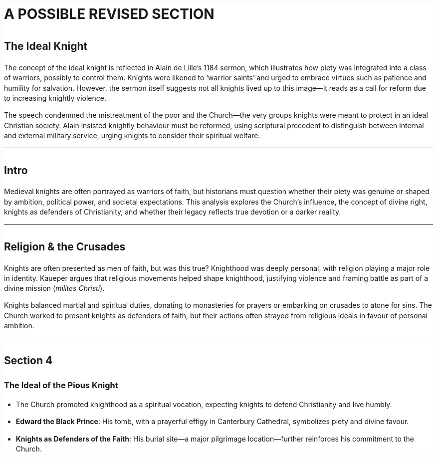 
# A POSSIBLE REVISED SECTION
## **The Ideal Knight**

The concept of the ideal knight is reflected in Alain de Lille’s 1184 sermon, which illustrates how piety was integrated into a class of warriors, possibly to control them. Knights were likened to ‘warrior saints’ and urged to embrace virtues such as patience and humility for salvation. However, the sermon itself suggests not all knights lived up to this image—it reads as a call for reform due to increasing knightly violence.

The speech condemned the mistreatment of the poor and the Church—the very groups knights were meant to protect in an ideal Christian society. Alain insisted knightly behaviour must be reformed, using scriptural precedent to distinguish between internal and external military service, urging knights to consider their spiritual welfare.

---

## **Intro**

Medieval knights are often portrayed as warriors of faith, but historians must question whether their piety was genuine or shaped by ambition, political power, and societal expectations. This analysis explores the Church’s influence, the concept of divine right, knights as defenders of Christianity, and whether their legacy reflects true devotion or a darker reality.

---

## **Religion & the Crusades**

Knights are often presented as men of faith, but was this true? Knighthood was deeply personal, with religion playing a major role in identity. Kaueper argues that religious movements helped shape knighthood, justifying violence and framing battle as part of a divine mission (_milites Christi_).

Knights balanced martial and spiritual duties, donating to monasteries for prayers or embarking on crusades to atone for sins. The Church worked to present knights as defenders of faith, but their actions often strayed from religious ideals in favour of personal ambition.

---

## **Section 4**

### **The Ideal of the Pious Knight**

- The Church promoted knighthood as a spiritual vocation, expecting knights to defend Christianity and live humbly.
    
- **Edward the Black Prince**: His tomb, with a prayerful effigy in Canterbury Cathedral, symbolizes piety and divine favour.
    
- **Knights as Defenders of the Faith**: His burial site—a major pilgrimage location—further reinforces his commitment to the Church.
    